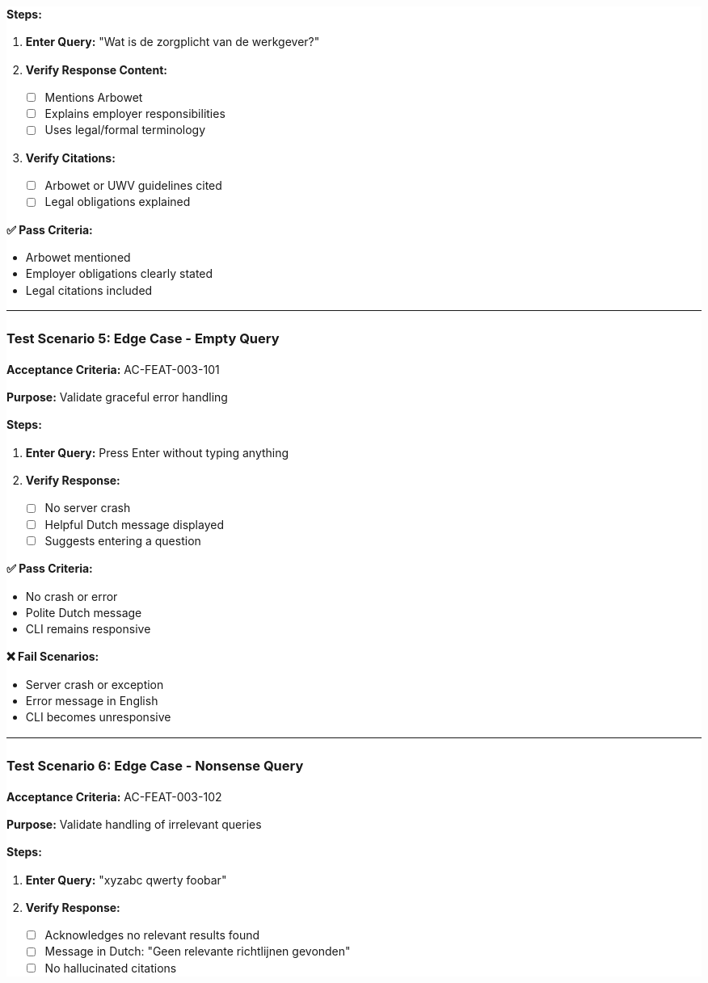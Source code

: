 **Steps:**
1. **Enter Query:** "Wat is de zorgplicht van de werkgever?"

2. **Verify Response Content:**
   - [ ] Mentions Arbowet
   - [ ] Explains employer responsibilities
   - [ ] Uses legal/formal terminology

3. **Verify Citations:**
   - [ ] Arbowet or UWV guidelines cited
   - [ ] Legal obligations explained

**✅ Pass Criteria:**
- Arbowet mentioned
- Employer obligations clearly stated
- Legal citations included

---

### Test Scenario 5: Edge Case - Empty Query

**Acceptance Criteria:** AC-FEAT-003-101

**Purpose:** Validate graceful error handling

**Steps:**
1. **Enter Query:** Press Enter without typing anything

2. **Verify Response:**
   - [ ] No server crash
   - [ ] Helpful Dutch message displayed
   - [ ] Suggests entering a question

**✅ Pass Criteria:**
- No crash or error
- Polite Dutch message
- CLI remains responsive

**❌ Fail Scenarios:**
- Server crash or exception
- Error message in English
- CLI becomes unresponsive

---

### Test Scenario 6: Edge Case - Nonsense Query

**Acceptance Criteria:** AC-FEAT-003-102

**Purpose:** Validate handling of irrelevant queries

**Steps:**
1. **Enter Query:** "xyzabc qwerty foobar"

2. **Verify Response:**
   - [ ] Acknowledges no relevant results found
   - [ ] Message in Dutch: "Geen relevante richtlijnen gevonden"
   - [ ] No hallucinated citations
